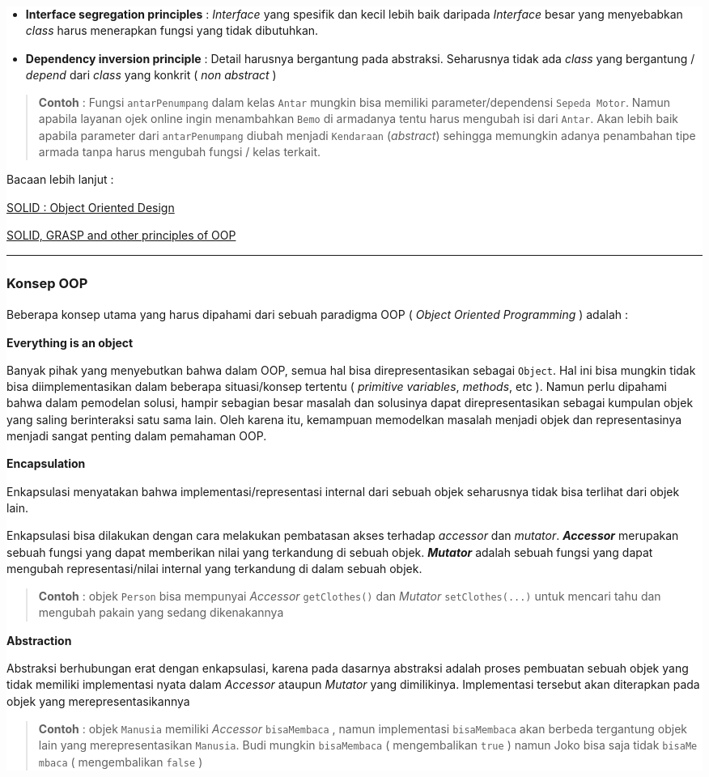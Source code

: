 - **Interface segregation principles** : *Interface* yang spesifik dan kecil lebih baik daripada *Interface* besar yang menyebabkan *class* harus menerapkan fungsi yang tidak dibutuhkan.

- **Dependency inversion principle** : Detail harusnya bergantung pada abstraksi. Seharusnya tidak ada *class* yang bergantung / *depend* dari *class* yang konkrit ( *non abstract* )
> **Contoh** : Fungsi `antarPenumpang` dalam kelas `Antar` mungkin bisa memiliki parameter/dependensi `Sepeda Motor`. Namun apabila layanan ojek online ingin menambahkan `Bemo` di armadanya tentu harus mengubah isi dari `Antar`. Akan lebih baik apabila parameter dari `antarPenumpang` diubah menjadi `Kendaraan` (*abstract*) sehingga memungkin adanya penambahan tipe armada tanpa harus mengubah fungsi / kelas terkait. 


Bacaan lebih lanjut :

[SOLID : Object Oriented Design](https://scotch.io/bar-talk/s-o-l-i-d-the-first-five-principles-of-object-oriented-design)

[SOLID, GRASP and other principles of OOP](https://dzone.com/articles/solid-grasp-and-other-basic-principles-of-object-o)

---
### Konsep OOP

Beberapa konsep utama yang harus dipahami dari sebuah paradigma OOP ( *Object Oriented Programming* ) adalah :

**Everything is an object**

Banyak pihak yang menyebutkan bahwa dalam OOP, semua hal bisa direpresentasikan sebagai `Object`. Hal ini bisa mungkin tidak bisa diimplementasikan dalam beberapa situasi/konsep tertentu ( *primitive variables*, *methods*, etc ). Namun perlu dipahami bahwa dalam pemodelan solusi, hampir sebagian besar masalah dan solusinya dapat direpresentasikan sebagai kumpulan objek yang saling berinteraksi satu sama lain. Oleh karena itu, kemampuan memodelkan masalah menjadi objek dan representasinya menjadi sangat penting dalam pemahaman OOP.

**Encapsulation**

Enkapsulasi menyatakan bahwa implementasi/representasi internal dari sebuah objek seharusnya tidak bisa terlihat dari objek lain.

Enkapsulasi bisa dilakukan dengan cara melakukan pembatasan akses terhadap *accessor* dan *mutator*. ***Accessor*** merupakan sebuah fungsi yang dapat memberikan nilai yang terkandung di sebuah objek. ***Mutator*** adalah sebuah fungsi yang dapat mengubah representasi/nilai internal yang terkandung di dalam sebuah objek.

> **Contoh** : objek `Person` bisa mempunyai *Accessor* `getClothes()` dan *Mutator* `setClothes(...)` untuk mencari tahu dan mengubah pakain yang sedang dikenakannya

**Abstraction**

Abstraksi berhubungan erat dengan enkapsulasi, karena pada dasarnya abstraksi adalah proses pembuatan sebuah objek yang tidak memiliki implementasi nyata dalam *Accessor* ataupun *Mutator* yang dimilikinya. Implementasi tersebut akan diterapkan pada objek yang merepresentasikannya

> **Contoh** : objek `Manusia` memiliki *Accessor* `bisaMembaca` , namun implementasi `bisaMembaca` akan berbeda tergantung objek lain yang merepresentasikan `Manusia`. Budi mungkin `bisaMembaca` ( mengembalikan `true` ) namun Joko bisa saja tidak `bisaMembaca` ( mengembalikan `false` )
